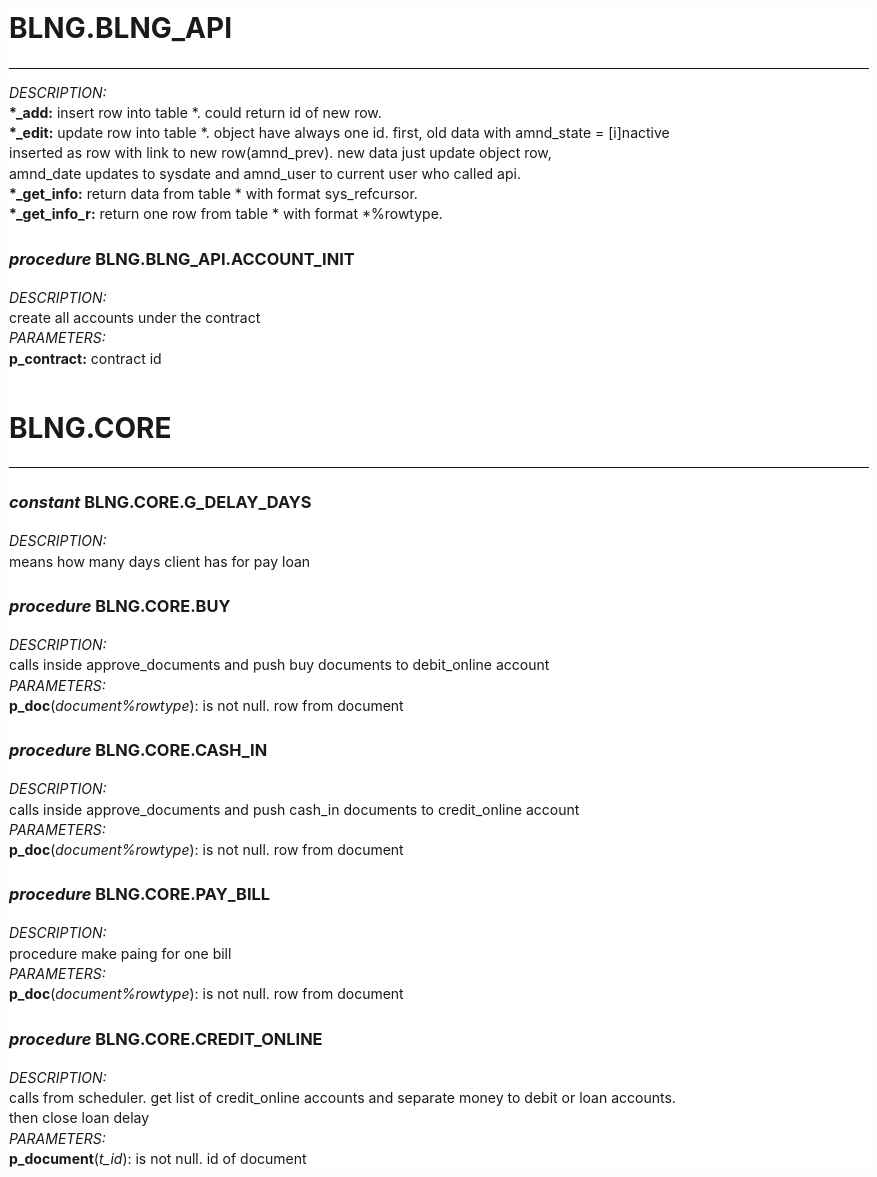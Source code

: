 
# BLNG.BLNG\_API
---
_DESCRIPTION:_  
**\*\_add:** insert row into table \*. could return id of new row.  
**\*\_edit:** update row into table \*. object have always one id. first, old data with amnd\_state = [i]nactive  
inserted as row with link to new row(amnd\_prev). new data just update object row,  
amnd\_date updates to sysdate and amnd\_user to current user who called api.  
**\*\_get\_info:** return data from table \* with format sys\_refcursor.  
**\*\_get\_info\_r:** return one row from table \* with format \*%rowtype.  

### _procedure_ BLNG.BLNG\_API.ACCOUNT\_INIT  
_DESCRIPTION:_  
create all accounts under the contract  
_PARAMETERS:_  
**p\_contract:** contract id  

# BLNG.CORE
---

### _constant_ BLNG.CORE.G\_DELAY\_DAYS  
_DESCRIPTION:_  
means how many days client has for pay loan  

### _procedure_ BLNG.CORE.BUY  
_DESCRIPTION:_  
calls inside approve\_documents and push buy documents to debit\_online account  
_PARAMETERS:_  
**p\_doc**(_document%rowtype_): is not null. row from document  

### _procedure_ BLNG.CORE.CASH\_IN  
_DESCRIPTION:_  
calls inside approve\_documents and push cash\_in documents to credit\_online account  
_PARAMETERS:_  
**p\_doc**(_document%rowtype_): is not null. row from document  

### _procedure_ BLNG.CORE.PAY\_BILL  
_DESCRIPTION:_  
procedure make paing for one bill  
_PARAMETERS:_  
**p\_doc**(_document%rowtype_): is not null. row from document  

### _procedure_ BLNG.CORE.CREDIT\_ONLINE  
_DESCRIPTION:_  
calls from scheduler. get list of credit\_online accounts and separate money to debit or loan accounts.  
then close loan delay  
_PARAMETERS:_  
**p\_document**(_t\_id_): is not null. id of document  
